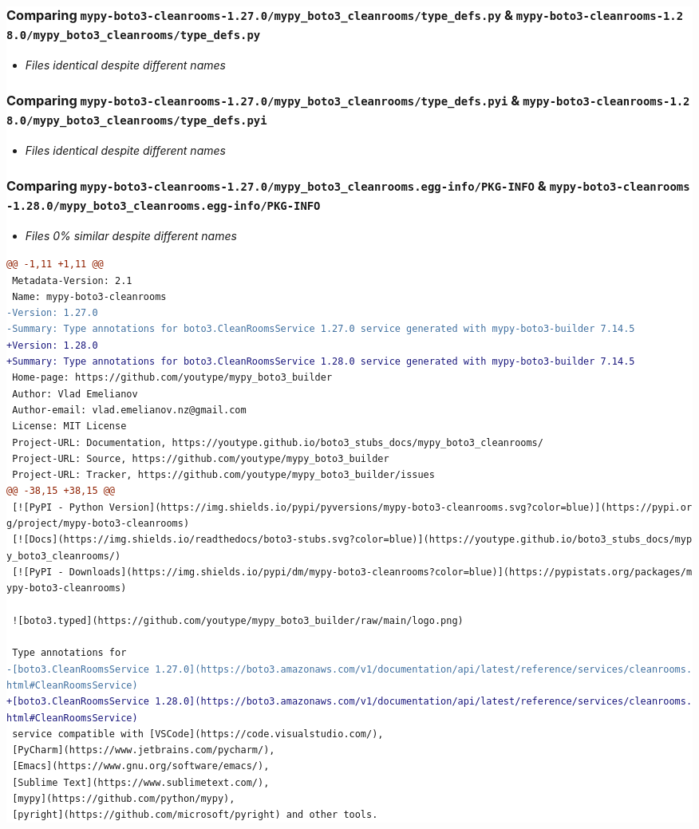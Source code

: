 ### Comparing `mypy-boto3-cleanrooms-1.27.0/mypy_boto3_cleanrooms/type_defs.py` & `mypy-boto3-cleanrooms-1.28.0/mypy_boto3_cleanrooms/type_defs.py`

 * *Files identical despite different names*

### Comparing `mypy-boto3-cleanrooms-1.27.0/mypy_boto3_cleanrooms/type_defs.pyi` & `mypy-boto3-cleanrooms-1.28.0/mypy_boto3_cleanrooms/type_defs.pyi`

 * *Files identical despite different names*

### Comparing `mypy-boto3-cleanrooms-1.27.0/mypy_boto3_cleanrooms.egg-info/PKG-INFO` & `mypy-boto3-cleanrooms-1.28.0/mypy_boto3_cleanrooms.egg-info/PKG-INFO`

 * *Files 0% similar despite different names*

```diff
@@ -1,11 +1,11 @@
 Metadata-Version: 2.1
 Name: mypy-boto3-cleanrooms
-Version: 1.27.0
-Summary: Type annotations for boto3.CleanRoomsService 1.27.0 service generated with mypy-boto3-builder 7.14.5
+Version: 1.28.0
+Summary: Type annotations for boto3.CleanRoomsService 1.28.0 service generated with mypy-boto3-builder 7.14.5
 Home-page: https://github.com/youtype/mypy_boto3_builder
 Author: Vlad Emelianov
 Author-email: vlad.emelianov.nz@gmail.com
 License: MIT License
 Project-URL: Documentation, https://youtype.github.io/boto3_stubs_docs/mypy_boto3_cleanrooms/
 Project-URL: Source, https://github.com/youtype/mypy_boto3_builder
 Project-URL: Tracker, https://github.com/youtype/mypy_boto3_builder/issues
@@ -38,15 +38,15 @@
 [![PyPI - Python Version](https://img.shields.io/pypi/pyversions/mypy-boto3-cleanrooms.svg?color=blue)](https://pypi.org/project/mypy-boto3-cleanrooms)
 [![Docs](https://img.shields.io/readthedocs/boto3-stubs.svg?color=blue)](https://youtype.github.io/boto3_stubs_docs/mypy_boto3_cleanrooms/)
 [![PyPI - Downloads](https://img.shields.io/pypi/dm/mypy-boto3-cleanrooms?color=blue)](https://pypistats.org/packages/mypy-boto3-cleanrooms)
 
 ![boto3.typed](https://github.com/youtype/mypy_boto3_builder/raw/main/logo.png)
 
 Type annotations for
-[boto3.CleanRoomsService 1.27.0](https://boto3.amazonaws.com/v1/documentation/api/latest/reference/services/cleanrooms.html#CleanRoomsService)
+[boto3.CleanRoomsService 1.28.0](https://boto3.amazonaws.com/v1/documentation/api/latest/reference/services/cleanrooms.html#CleanRoomsService)
 service compatible with [VSCode](https://code.visualstudio.com/),
 [PyCharm](https://www.jetbrains.com/pycharm/),
 [Emacs](https://www.gnu.org/software/emacs/),
 [Sublime Text](https://www.sublimetext.com/),
 [mypy](https://github.com/python/mypy),
 [pyright](https://github.com/microsoft/pyright) and other tools.
```
